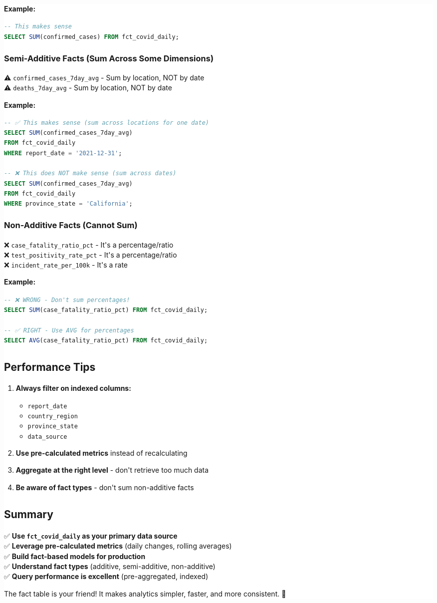 **Example:**
```sql
-- This makes sense
SELECT SUM(confirmed_cases) FROM fct_covid_daily;
```

### Semi-Additive Facts (Sum Across Some Dimensions)
⚠️ `confirmed_cases_7day_avg` - Sum by location, NOT by date  
⚠️ `deaths_7day_avg` - Sum by location, NOT by date

**Example:**
```sql
-- ✅ This makes sense (sum across locations for one date)
SELECT SUM(confirmed_cases_7day_avg) 
FROM fct_covid_daily 
WHERE report_date = '2021-12-31';

-- ❌ This does NOT make sense (sum across dates)
SELECT SUM(confirmed_cases_7day_avg) 
FROM fct_covid_daily 
WHERE province_state = 'California';
```

### Non-Additive Facts (Cannot Sum)
❌ `case_fatality_ratio_pct` - It's a percentage/ratio  
❌ `test_positivity_rate_pct` - It's a percentage/ratio  
❌ `incident_rate_per_100k` - It's a rate

**Example:**
```sql
-- ❌ WRONG - Don't sum percentages!
SELECT SUM(case_fatality_ratio_pct) FROM fct_covid_daily;

-- ✅ RIGHT - Use AVG for percentages
SELECT AVG(case_fatality_ratio_pct) FROM fct_covid_daily;
```

## Performance Tips

1. **Always filter on indexed columns:**
   - `report_date`
   - `country_region`
   - `province_state`
   - `data_source`

2. **Use pre-calculated metrics** instead of recalculating

3. **Aggregate at the right level** - don't retrieve too much data

4. **Be aware of fact types** - don't sum non-additive facts

## Summary

✅ **Use `fct_covid_daily` as your primary data source**  
✅ **Leverage pre-calculated metrics** (daily changes, rolling averages)  
✅ **Build fact-based models for production**  
✅ **Understand fact types** (additive, semi-additive, non-additive)  
✅ **Query performance is excellent** (pre-aggregated, indexed)

The fact table is your friend! It makes analytics simpler, faster, and more consistent. 🚀


